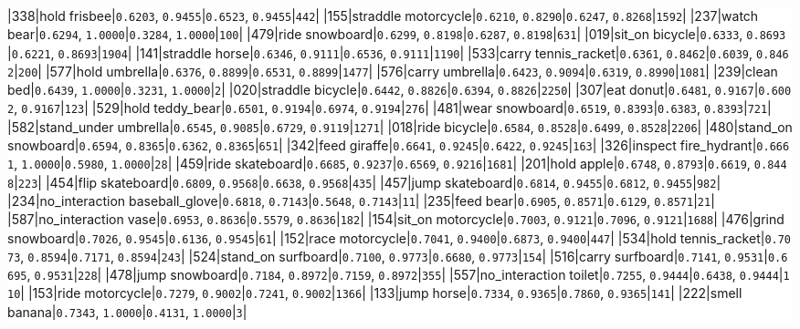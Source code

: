 |338|hold frisbee|`0.6203`, `0.9455`|`0.6523`, `0.9455`|`442`|
|155|straddle motorcycle|`0.6210`, `0.8290`|`0.6247`, `0.8268`|`1592`|
|237|watch bear|`0.6294`, `1.0000`|`0.3284`, `1.0000`|`100`|
|479|ride snowboard|`0.6299`, `0.8198`|`0.6287`, `0.8198`|`631`|
|019|sit_on bicycle|`0.6333`, `0.8693`|`0.6221`, `0.8693`|`1904`|
|141|straddle horse|`0.6346`, `0.9111`|`0.6536`, `0.9111`|`1190`|
|533|carry tennis_racket|`0.6361`, `0.8462`|`0.6039`, `0.8462`|`200`|
|577|hold umbrella|`0.6376`, `0.8899`|`0.6531`, `0.8899`|`1477`|
|576|carry umbrella|`0.6423`, `0.9094`|`0.6319`, `0.8990`|`1081`|
|239|clean bed|`0.6439`, `1.0000`|`0.3231`, `1.0000`|`2`|
|020|straddle bicycle|`0.6442`, `0.8826`|`0.6394`, `0.8826`|`2250`|
|307|eat donut|`0.6481`, `0.9167`|`0.6002`, `0.9167`|`123`|
|529|hold teddy_bear|`0.6501`, `0.9194`|`0.6974`, `0.9194`|`276`|
|481|wear snowboard|`0.6519`, `0.8393`|`0.6383`, `0.8393`|`721`|
|582|stand_under umbrella|`0.6545`, `0.9085`|`0.6729`, `0.9119`|`1271`|
|018|ride bicycle|`0.6584`, `0.8528`|`0.6499`, `0.8528`|`2206`|
|480|stand_on snowboard|`0.6594`, `0.8365`|`0.6362`, `0.8365`|`651`|
|342|feed giraffe|`0.6641`, `0.9245`|`0.6422`, `0.9245`|`163`|
|326|inspect fire_hydrant|`0.6661`, `1.0000`|`0.5980`, `1.0000`|`28`|
|459|ride skateboard|`0.6685`, `0.9237`|`0.6569`, `0.9216`|`1681`|
|201|hold apple|`0.6748`, `0.8793`|`0.6619`, `0.8448`|`223`|
|454|flip skateboard|`0.6809`, `0.9568`|`0.6638`, `0.9568`|`435`|
|457|jump skateboard|`0.6814`, `0.9455`|`0.6812`, `0.9455`|`982`|
|234|no_interaction baseball_glove|`0.6818`, `0.7143`|`0.5648`, `0.7143`|`11`|
|235|feed bear|`0.6905`, `0.8571`|`0.6129`, `0.8571`|`21`|
|587|no_interaction vase|`0.6953`, `0.8636`|`0.5579`, `0.8636`|`182`|
|154|sit_on motorcycle|`0.7003`, `0.9121`|`0.7096`, `0.9121`|`1688`|
|476|grind snowboard|`0.7026`, `0.9545`|`0.6136`, `0.9545`|`61`|
|152|race motorcycle|`0.7041`, `0.9400`|`0.6873`, `0.9400`|`447`|
|534|hold tennis_racket|`0.7073`, `0.8594`|`0.7171`, `0.8594`|`243`|
|524|stand_on surfboard|`0.7100`, `0.9773`|`0.6680`, `0.9773`|`154`|
|516|carry surfboard|`0.7141`, `0.9531`|`0.6695`, `0.9531`|`228`|
|478|jump snowboard|`0.7184`, `0.8972`|`0.7159`, `0.8972`|`355`|
|557|no_interaction toilet|`0.7255`, `0.9444`|`0.6438`, `0.9444`|`110`|
|153|ride motorcycle|`0.7279`, `0.9002`|`0.7241`, `0.9002`|`1366`|
|133|jump horse|`0.7334`, `0.9365`|`0.7860`, `0.9365`|`141`|
|222|smell banana|`0.7343`, `1.0000`|`0.4131`, `1.0000`|`3`|